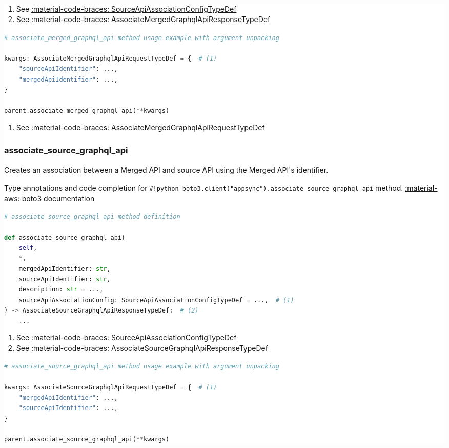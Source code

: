 1. See [:material-code-braces: SourceApiAssociationConfigTypeDef](./type_defs.md#sourceapiassociationconfigtypedef)
2. See [:material-code-braces: AssociateMergedGraphqlApiResponseTypeDef](./type_defs.md#associatemergedgraphqlapiresponsetypedef)


```python
# associate_merged_graphql_api method usage example with argument unpacking

kwargs: AssociateMergedGraphqlApiRequestTypeDef = {  # (1)
    "sourceApiIdentifier": ...,
    "mergedApiIdentifier": ...,
}

parent.associate_merged_graphql_api(**kwargs)
```

1. See [:material-code-braces: AssociateMergedGraphqlApiRequestTypeDef](./type_defs.md#associatemergedgraphqlapirequesttypedef)

### associate\_source\_graphql\_api

Creates an association between a Merged API and source API using the Merged
API's identifier.

Type annotations and code completion for `#!python boto3.client("appsync").associate_source_graphql_api` method.
[:material-aws: boto3 documentation](https://boto3.amazonaws.com/v1/documentation/api/latest/reference/services/appsync/client/associate_source_graphql_api.html)

```python
# associate_source_graphql_api method definition

def associate_source_graphql_api(
    self,
    *,
    mergedApiIdentifier: str,
    sourceApiIdentifier: str,
    description: str = ...,
    sourceApiAssociationConfig: SourceApiAssociationConfigTypeDef = ...,  # (1)
) -> AssociateSourceGraphqlApiResponseTypeDef:  # (2)
    ...
```

1. See [:material-code-braces: SourceApiAssociationConfigTypeDef](./type_defs.md#sourceapiassociationconfigtypedef)
2. See [:material-code-braces: AssociateSourceGraphqlApiResponseTypeDef](./type_defs.md#associatesourcegraphqlapiresponsetypedef)


```python
# associate_source_graphql_api method usage example with argument unpacking

kwargs: AssociateSourceGraphqlApiRequestTypeDef = {  # (1)
    "mergedApiIdentifier": ...,
    "sourceApiIdentifier": ...,
}

parent.associate_source_graphql_api(**kwargs)
```
